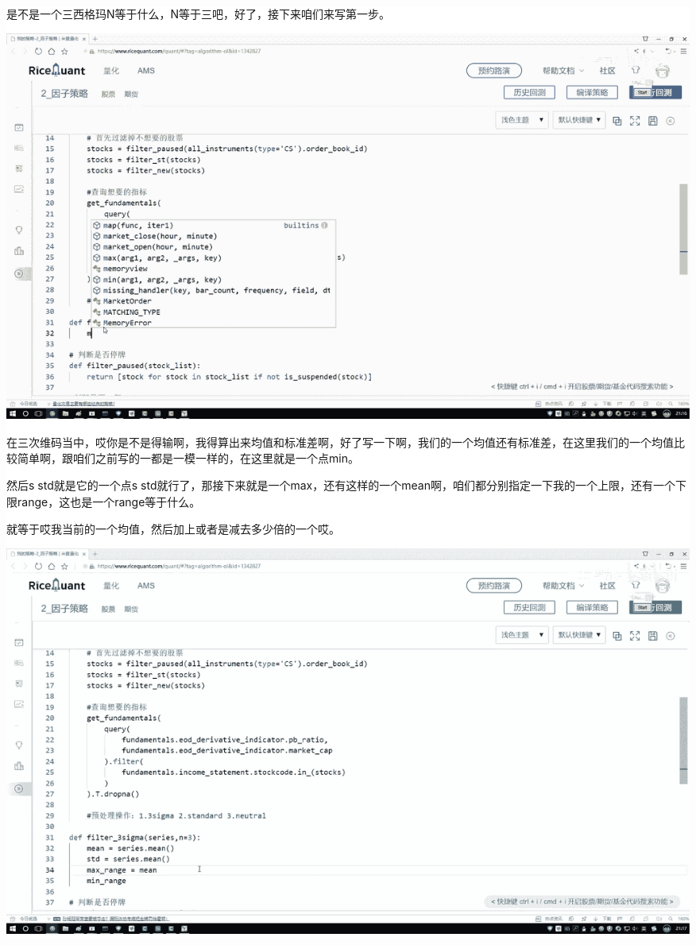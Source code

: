 是不是一个三西格玛N等于什么，N等于三吧，好了，接下来咱们来写第一步。

![](img/6f64af9dc3dd1f8c9ffbdc227a1241e3_17.png)

在三次维码当中，哎你是不是得输啊，我得算出来均值和标准差啊，好了写一下啊，我们的一个均值还有标准差，在这里我们的一个均值比较简单啊，跟咱们之前写的一都是一模一样的，在这里就是一个点min。

然后s std就是它的一个点s std就行了，那接下来就是一个max，还有这样的一个mean啊，咱们都分别指定一下我的一个上限，还有一个下限range，这也是一个range等于什么。

就等于哎我当前的一个均值，然后加上或者是减去多少倍的一个哎。

![](img/6f64af9dc3dd1f8c9ffbdc227a1241e3_19.png)
